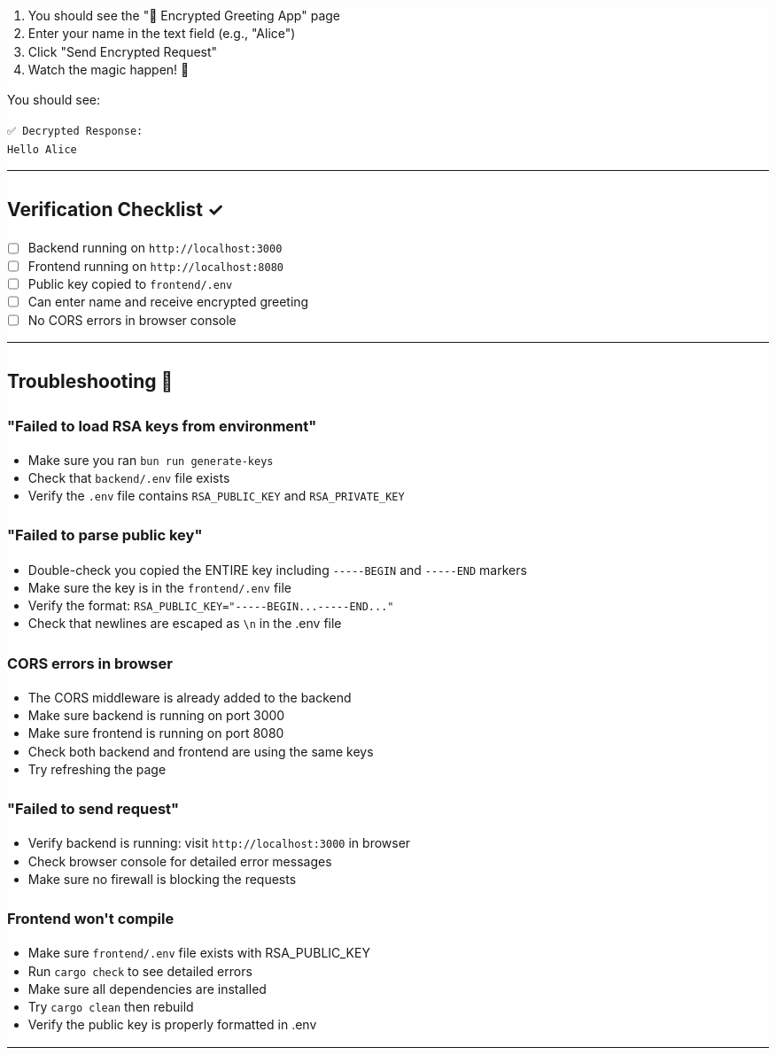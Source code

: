 1. You should see the "🔐 Encrypted Greeting App" page
2. Enter your name in the text field (e.g., "Alice")
3. Click "Send Encrypted Request"
4. Watch the magic happen! 🎉

You should see:
```
✅ Decrypted Response:
Hello Alice
```

---

## Verification Checklist ✓

- [ ] Backend running on `http://localhost:3000`
- [ ] Frontend running on `http://localhost:8080`
- [ ] Public key copied to `frontend/.env`
- [ ] Can enter name and receive encrypted greeting
- [ ] No CORS errors in browser console

---

## Troubleshooting 🔧

### "Failed to load RSA keys from environment"
- Make sure you ran `bun run generate-keys`
- Check that `backend/.env` file exists
- Verify the `.env` file contains `RSA_PUBLIC_KEY` and `RSA_PRIVATE_KEY`

### "Failed to parse public key"
- Double-check you copied the ENTIRE key including `-----BEGIN` and `-----END` markers
- Make sure the key is in the `frontend/.env` file
- Verify the format: `RSA_PUBLIC_KEY="-----BEGIN...-----END..."`
- Check that newlines are escaped as `\n` in the .env file

### CORS errors in browser
- The CORS middleware is already added to the backend
- Make sure backend is running on port 3000
- Make sure frontend is running on port 8080
- Check both backend and frontend are using the same keys
- Try refreshing the page

### "Failed to send request"
- Verify backend is running: visit `http://localhost:3000` in browser
- Check browser console for detailed error messages
- Make sure no firewall is blocking the requests

### Frontend won't compile
- Make sure `frontend/.env` file exists with RSA_PUBLIC_KEY
- Run `cargo check` to see detailed errors
- Make sure all dependencies are installed
- Try `cargo clean` then rebuild
- Verify the public key is properly formatted in .env

---